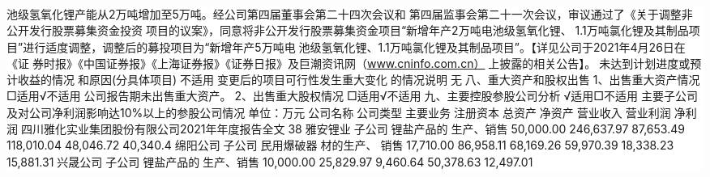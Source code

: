 池级氢氧化锂产能从2万吨增加至5万吨。经公司第四届董事会第二十四次会议和
第四届监事会第二十一次会议，审议通过了《关于调整非公开发行股票募集资金投资
项目的议案》，同意将非公开发行股票募集资金项目“新增年产2万吨电池级氢氧化锂、
1.1万吨氯化锂及其制品项目”进行适度调整，调整后的募投项目为“新增年产5万吨电
池级氢氧化锂、1.1万吨氯化锂及其制品项目”。【详见公司于2021年4月26日在《证
券时报》《中国证券报》《上海证券报》《证券日报》及巨潮资讯网（www.cninfo.com.cn）
上披露的相关公告】。
未达到计划进度或预计收益的情况
和原因(分具体项目)
不适用
变更后的项目可行性发生重大变化
的情况说明
无
八、重大资产和股权出售
1、出售重大资产情况
□适用√不适用
公司报告期未出售重大资产。
2、出售重大股权情况
□适用√不适用
九、主要控股参股公司分析
√适用□不适用
主要子公司及对公司净利润影响达10%以上的参股公司情况
单位：万元
公司名称
公司类型
主要业务
注册资本
总资产
净资产
营业收入
营业利润
净利润
四川雅化实业集团股份有限公司2021年年度报告全文
38
雅安锂业
子公司
锂盐产品的
生产、销售
50,000.00
246,637.97
87,653.49
118,010.04
48,046.72
40,340.4
绵阳公司
子公司
民用爆破器
材的生产、
销售
17,710.00
86,958.11
68,169.26
59,970.39
18,338.23
15,881.31
兴晟公司
子公司
锂盐产品的
生产、销售
10,000.00
25,829.97
9,460.64
50,378.63
12,497.01